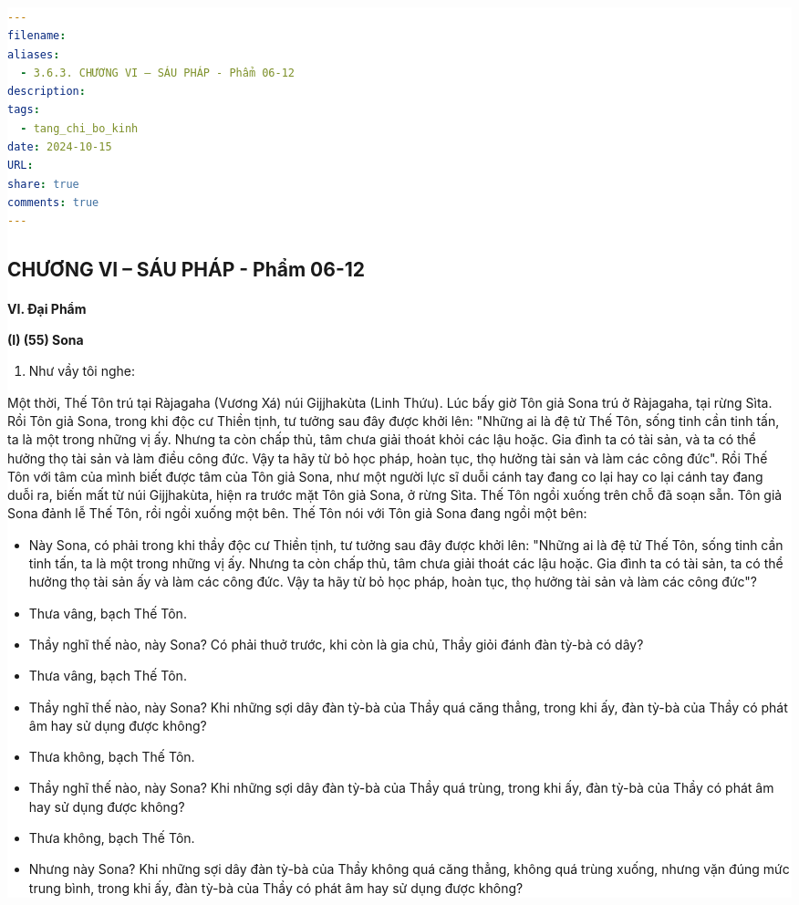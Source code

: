 ```yaml
---
filename: 
aliases:
  - 3.6.3. CHƯƠNG VI – SÁU PHÁP - Phẩm 06-12
description: 
tags:
  - tang_chi_bo_kinh
date: 2024-10-15
URL: 
share: true
comments: true
---
```

## CHƯƠNG VI – SÁU PHÁP - Phẩm 06-12

**VI. Ðại Phẩm**

**(I) (55) Sona**

1. Như vầy tôi nghe:

Một thời, Thế Tôn trú tại Ràjagaha (Vương Xá) núi Gijjhakùta (Linh Thứu). Lúc bấy giờ Tôn giả Sona trú ở Ràjagaha, tại rừng Sìta. Rồi Tôn giả Sona, trong khi độc cư Thiền tịnh, tư tưởng sau đây được khởi lên: "Những ai là đệ tử Thế Tôn, sống tinh cần tinh tấn, ta là một trong những vị ấy. Nhưng ta còn chấp thủ, tâm chưa giải thoát khỏi các lậu hoặc. Gia đình ta có tài sản, và ta có thể hưởng thọ tài sản và làm điều công đức. Vậy ta hãy từ bỏ học pháp, hoàn tục, thọ hưởng tài sản và làm các công đức". Rồi Thế Tôn với tâm của mình biết được tâm của Tôn giả Sona, như một người lực sĩ duỗi cánh tay đang co lại hay co lại cánh tay đang duỗi ra, biến mất từ núi Gijjhakùta, hiện ra trước mặt Tôn giả Sona, ở rừng Sìta. Thế Tôn ngồi xuống trên chỗ đã soạn sẵn. Tôn giả Sona đảnh lễ Thế Tôn, rồi ngồi xuống một bên. Thế Tôn nói với Tôn giả Sona đang ngồi một bên:

- Này Sona, có phải trong khi thầy độc cư Thiền tịnh, tư tưởng sau đây được khởi lên: "Những ai là đệ tử Thế Tôn, sống tinh cần tinh tấn, ta là một trong những vị ấy. Nhưng ta còn chấp thủ, tâm chưa giải thoát các lậu hoặc. Gia đình ta có tài sản, ta có thể hưởng thọ tài sản ấy và làm các công đức. Vậy ta hãy từ bỏ học pháp, hoàn tục, thọ hưởng tài sản và làm các công đức"?

- Thưa vâng, bạch Thế Tôn.

- Thầy nghĩ thế nào, này Sona? Có phải thuở trước, khi còn là gia chủ, Thầy giỏi đánh đàn tỳ-bà có dây?

- Thưa vâng, bạch Thế Tôn.

- Thầy nghĩ thế nào, này Sona? Khi những sợi dây đàn tỳ-bà của Thầy quá căng thẳng, trong khi ấy, đàn tỳ-bà của Thầy có phát âm hay sử dụng được không?

- Thưa không, bạch Thế Tôn.

- Thầy nghĩ thế nào, này Sona? Khi những sợi dây đàn tỳ-bà của Thầy quá trùng, trong khi ấy, đàn tỳ-bà của Thầy có phát âm hay sử dụng được không?

- Thưa không, bạch Thế Tôn.

- Nhưng này Sona? Khi những sợi dây đàn tỳ-bà của Thầy không quá căng thẳng, không quá trùng xuống, nhưng vặn đúng mức trung bình, trong khi ấy, đàn tỳ-bà của Thầy có phát âm hay sử dụng được không?
